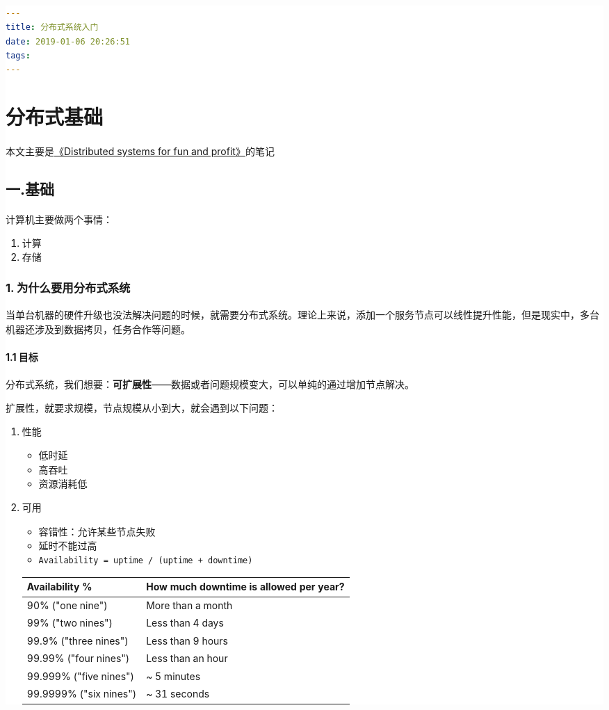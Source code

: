 ```yaml
---
title: 分布式系统入门
date: 2019-01-06 20:26:51
tags:
---
```


# 分布式基础



本文主要是[《Distributed systems for fun and profit》](http://book.mixu.net/distsys/ebook.html#abstractions)的笔记



## 一.基础

计算机主要做两个事情：

1. 计算
2. 存储

### 1. 为什么要用分布式系统

当单台机器的硬件升级也没法解决问题的时候，就需要分布式系统。理论上来说，添加一个服务节点可以线性提升性能，但是现实中，多台机器还涉及到数据拷贝，任务合作等问题。

#### 1.1 目标

分布式系统，我们想要：**可扩展性**——数据或者问题规模变大，可以单纯的通过增加节点解决。

扩展性，就要求规模，节点规模从小到大，就会遇到以下问题：

1. 性能

   - 低时延
   - 高吞吐
   - 资源消耗低

2. 可用

   - 容错性：允许某些节点失败
   - 延时不能过高
   -  `Availability = uptime / (uptime + downtime)`

   | Availability %         | How much downtime is allowed per year? |
   | ---------------------- | -------------------------------------- |
   | 90% ("one nine")       | More than a month                      |
   | 99% ("two nines")      | Less than 4 days                       |
   | 99.9% ("three nines")  | Less than 9 hours                      |
   | 99.99% ("four nines")  | Less than an hour                      |
   | 99.999% ("five nines") | ~ 5 minutes                            |
   | 99.9999% ("six nines") | ~ 31 seconds                           |

